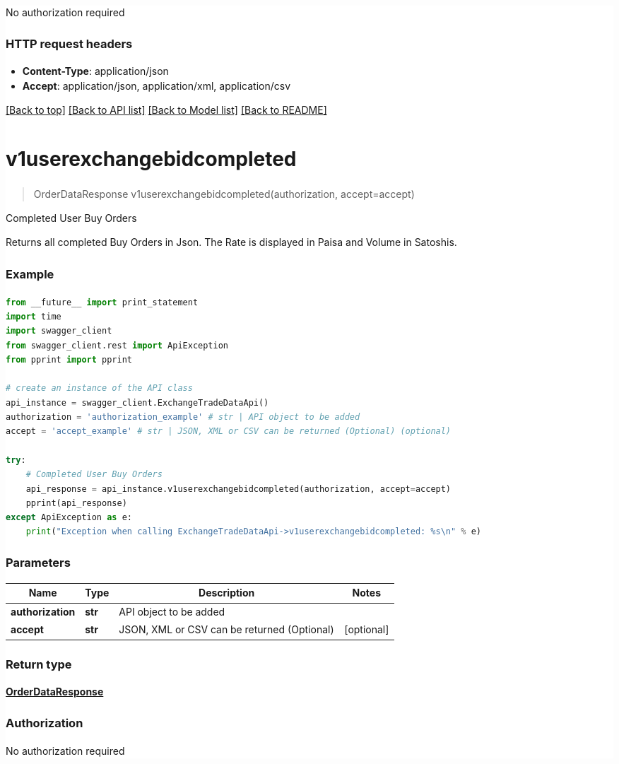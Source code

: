 No authorization required

### HTTP request headers

 - **Content-Type**: application/json
 - **Accept**: application/json, application/xml, application/csv

[[Back to top]](#) [[Back to API list]](../README.md#documentation-for-api-endpoints) [[Back to Model list]](../README.md#documentation-for-models) [[Back to README]](../README.md)

# **v1userexchangebidcompleted**
> OrderDataResponse v1userexchangebidcompleted(authorization, accept=accept)

Completed User Buy Orders

Returns all completed Buy Orders in Json. The Rate is displayed in Paisa and Volume in Satoshis.

### Example 
```python
from __future__ import print_statement
import time
import swagger_client
from swagger_client.rest import ApiException
from pprint import pprint

# create an instance of the API class
api_instance = swagger_client.ExchangeTradeDataApi()
authorization = 'authorization_example' # str | API object to be added
accept = 'accept_example' # str | JSON, XML or CSV can be returned (Optional) (optional)

try: 
    # Completed User Buy Orders
    api_response = api_instance.v1userexchangebidcompleted(authorization, accept=accept)
    pprint(api_response)
except ApiException as e:
    print("Exception when calling ExchangeTradeDataApi->v1userexchangebidcompleted: %s\n" % e)
```

### Parameters

Name | Type | Description  | Notes
------------- | ------------- | ------------- | -------------
 **authorization** | **str**| API object to be added | 
 **accept** | **str**| JSON, XML or CSV can be returned (Optional) | [optional] 

### Return type

[**OrderDataResponse**](OrderDataResponse.md)

### Authorization

No authorization required
